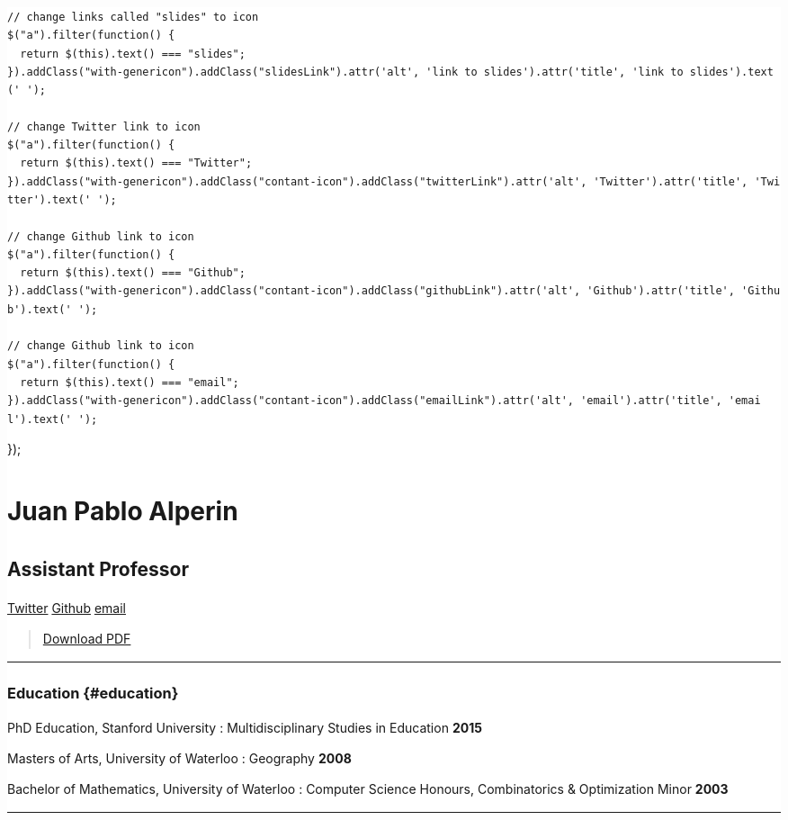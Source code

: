     // change links called "slides" to icon
    $("a").filter(function() {
      return $(this).text() === "slides";
    }).addClass("with-genericon").addClass("slidesLink").attr('alt', 'link to slides').attr('title', 'link to slides').text(' ');

    // change Twitter link to icon
    $("a").filter(function() {
      return $(this).text() === "Twitter";
    }).addClass("with-genericon").addClass("contant-icon").addClass("twitterLink").attr('alt', 'Twitter').attr('title', 'Twitter').text(' ');

    // change Github link to icon
    $("a").filter(function() {
      return $(this).text() === "Github";
    }).addClass("with-genericon").addClass("contant-icon").addClass("githubLink").attr('alt', 'Github').attr('title', 'Github').text(' ');

    // change Github link to icon
    $("a").filter(function() {
      return $(this).text() === "email";
    }).addClass("with-genericon").addClass("contant-icon").addClass("emailLink").attr('alt', 'email').attr('title', 'email').text(' ');    

  });
</script>



# Juan Pablo Alperin
## Assistant Professor
[Twitter](http://twitter.com/juancommander)
[Github](http://github.com/jalperin)
[email](mailto:juan@alperin.ca)

> [Download PDF](alperinCV.pdf)

------

### Education {#education}

PhD Education, Stanford University 
: Multidisciplinary Studies in Education
  __2015__

Masters of Arts, University of Waterloo
: Geography
  __2008__

Bachelor of Mathematics, University of Waterloo
: Computer Science Honours, Combinatorics & Optimization Minor
  __2003__

------
